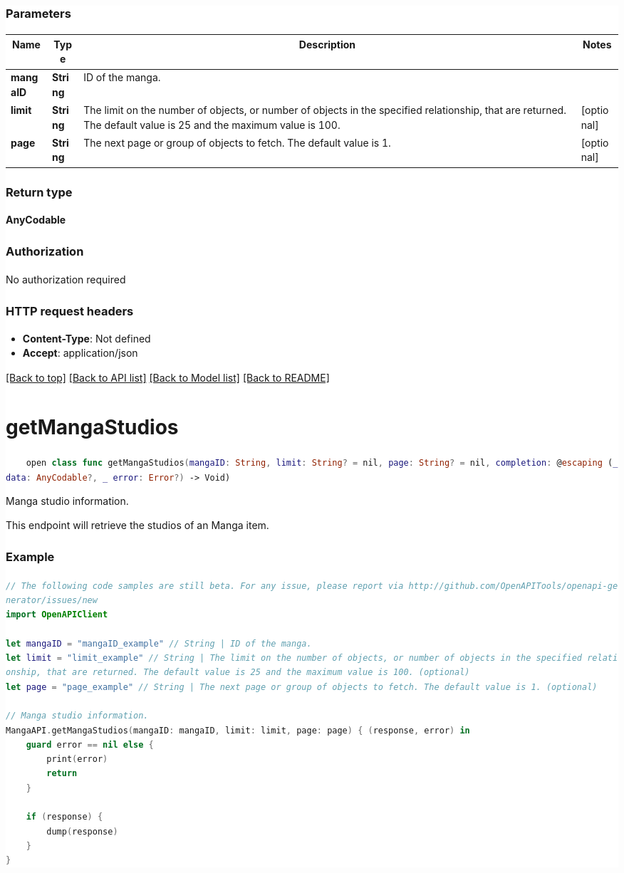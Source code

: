 ### Parameters

Name | Type | Description  | Notes
------------- | ------------- | ------------- | -------------
 **mangaID** | **String** | ID of the manga. | 
 **limit** | **String** | The limit on the number of objects, or number of objects in the specified relationship, that are returned. The default value is 25 and the maximum value is 100. | [optional] 
 **page** | **String** | The next page or group of objects to fetch. The default value is 1. | [optional] 

### Return type

**AnyCodable**

### Authorization

No authorization required

### HTTP request headers

 - **Content-Type**: Not defined
 - **Accept**: application/json

[[Back to top]](#) [[Back to API list]](../README.md#documentation-for-api-endpoints) [[Back to Model list]](../README.md#documentation-for-models) [[Back to README]](../README.md)

# **getMangaStudios**
```swift
    open class func getMangaStudios(mangaID: String, limit: String? = nil, page: String? = nil, completion: @escaping (_ data: AnyCodable?, _ error: Error?) -> Void)
```

Manga studio information.

This endpoint will retrieve the studios of an Manga item.

### Example
```swift
// The following code samples are still beta. For any issue, please report via http://github.com/OpenAPITools/openapi-generator/issues/new
import OpenAPIClient

let mangaID = "mangaID_example" // String | ID of the manga.
let limit = "limit_example" // String | The limit on the number of objects, or number of objects in the specified relationship, that are returned. The default value is 25 and the maximum value is 100. (optional)
let page = "page_example" // String | The next page or group of objects to fetch. The default value is 1. (optional)

// Manga studio information.
MangaAPI.getMangaStudios(mangaID: mangaID, limit: limit, page: page) { (response, error) in
    guard error == nil else {
        print(error)
        return
    }

    if (response) {
        dump(response)
    }
}
```

